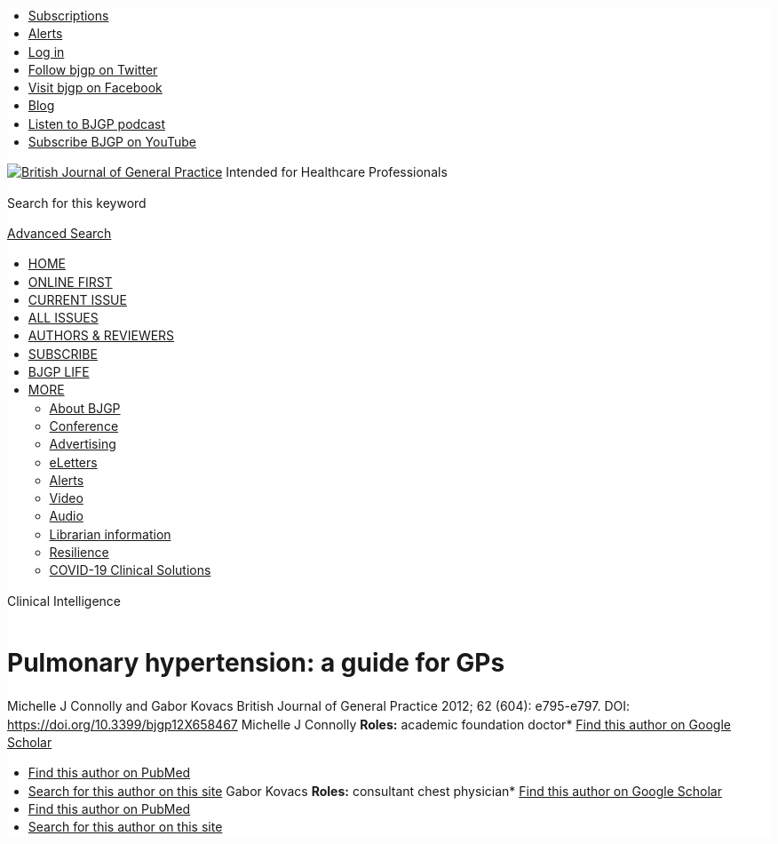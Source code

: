  
* [Subscriptions](/page/subscriptions)
* [Alerts](/alerts)
* [Log in](/user/login)
* [Follow bjgp on Twitter](https://twitter.com/BJGPjournal )
* [Visit bjgp on Facebook](http://www.facebook.com/BJGPjournal)
* [Blog](https://bjgplife.com)
* [Listen to BJGP podcast](https://bjgplife.com/bjgp-interview-podcast)
* [Subscribe BJGP on YouTube](https://www.youtube.com/channel/UCQFQN7e749y2f4SykHz_7KQ)
 
 
 
[![British Journal of General Practice](https://bjgp.org/sites/default/files/BJGP_header_600x70_0.jpg)](/) 
Intended for Healthcare Professionals
 
 
Search for this keyword 
 
[Advanced Search](/search)
 
 
 
* [HOME](/)
* [ONLINE FIRST](/content/early/recent)
* [CURRENT ISSUE](/content/current)
* [ALL ISSUES](/content/by/year)
* [AUTHORS & REVIEWERS](/page/authors)
* [SUBSCRIBE](/page/subscriptions)
* [BJGP LIFE](https://bjgplife.com)
* [MORE](/page/about)
	+ [About BJGP](/page/about)
	+ [Conference](/conference)
	+ [Advertising](/page/advertising)
	+ [eLetters](/letters)
	+ [Alerts](/alerts)
	+ [Video](/page/video)
	+ [Audio](/audio)
	+ [Librarian information](/page/subscriptions/librarian-info)
	+ [Resilience](/page/resilience)
	+ [COVID-19 Clinical Solutions](/covid19clinicalsolutions)
 
Clinical Intelligence
# Pulmonary hypertension: a guide for GPs
Michelle J Connolly and Gabor Kovacs
British Journal of General Practice 2012; 62 (604): e795-e797. DOI: https://doi.org/10.3399/bjgp12X658467 
Michelle J Connolly **Roles:** academic foundation doctor* [Find this author on Google Scholar](/lookup/google-scholar?link_type=googlescholar&gs_type=author&author%5B0%5D=Michelle%2BJ%2BConnolly%2B)
* [Find this author on PubMed](/lookup/external-ref?access_num=Connolly%20MJ&link_type=AUTHORSEARCH)
* [Search for this author on this site](/search/author1%3AMichelle%2BJ%2BConnolly%2B)
Gabor Kovacs **Roles:** consultant chest physician* [Find this author on Google Scholar](/lookup/google-scholar?link_type=googlescholar&gs_type=author&author%5B0%5D=Gabor%2BKovacs%2B)
* [Find this author on PubMed](/lookup/external-ref?access_num=Kovacs%20G&link_type=AUTHORSEARCH)
* [Search for this author on this site](/search/author1%3AGabor%2BKovacs%2B)
 